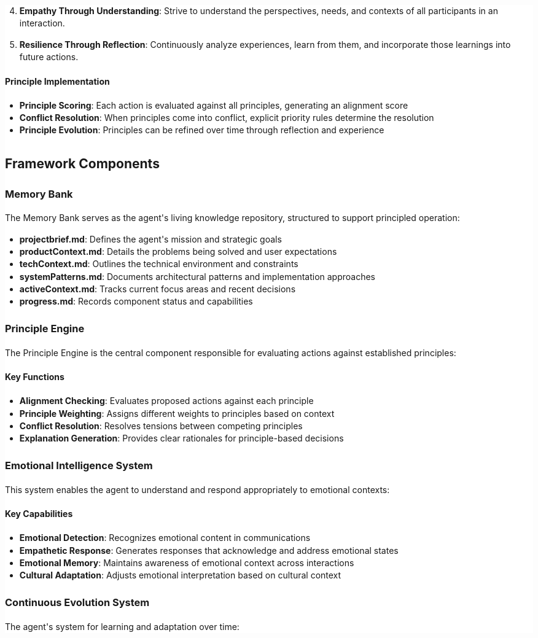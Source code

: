 4. **Empathy Through Understanding**: Strive to understand the perspectives, needs, and contexts of all participants in an interaction.

5. **Resilience Through Reflection**: Continuously analyze experiences, learn from them, and incorporate those learnings into future actions.

#### Principle Implementation

- **Principle Scoring**: Each action is evaluated against all principles, generating an alignment score
- **Conflict Resolution**: When principles come into conflict, explicit priority rules determine the resolution
- **Principle Evolution**: Principles can be refined over time through reflection and experience

## Framework Components

### Memory Bank

The Memory Bank serves as the agent's living knowledge repository, structured to support principled operation:

- **projectbrief.md**: Defines the agent's mission and strategic goals
- **productContext.md**: Details the problems being solved and user expectations
- **techContext.md**: Outlines the technical environment and constraints
- **systemPatterns.md**: Documents architectural patterns and implementation approaches
- **activeContext.md**: Tracks current focus areas and recent decisions
- **progress.md**: Records component status and capabilities

### Principle Engine

The Principle Engine is the central component responsible for evaluating actions against established principles:

#### Key Functions

- **Alignment Checking**: Evaluates proposed actions against each principle
- **Principle Weighting**: Assigns different weights to principles based on context
- **Conflict Resolution**: Resolves tensions between competing principles
- **Explanation Generation**: Provides clear rationales for principle-based decisions

### Emotional Intelligence System

This system enables the agent to understand and respond appropriately to emotional contexts:

#### Key Capabilities

- **Emotional Detection**: Recognizes emotional content in communications
- **Empathetic Response**: Generates responses that acknowledge and address emotional states
- **Emotional Memory**: Maintains awareness of emotional context across interactions
- **Cultural Adaptation**: Adjusts emotional interpretation based on cultural context

### Continuous Evolution System

The agent's system for learning and adaptation over time:
